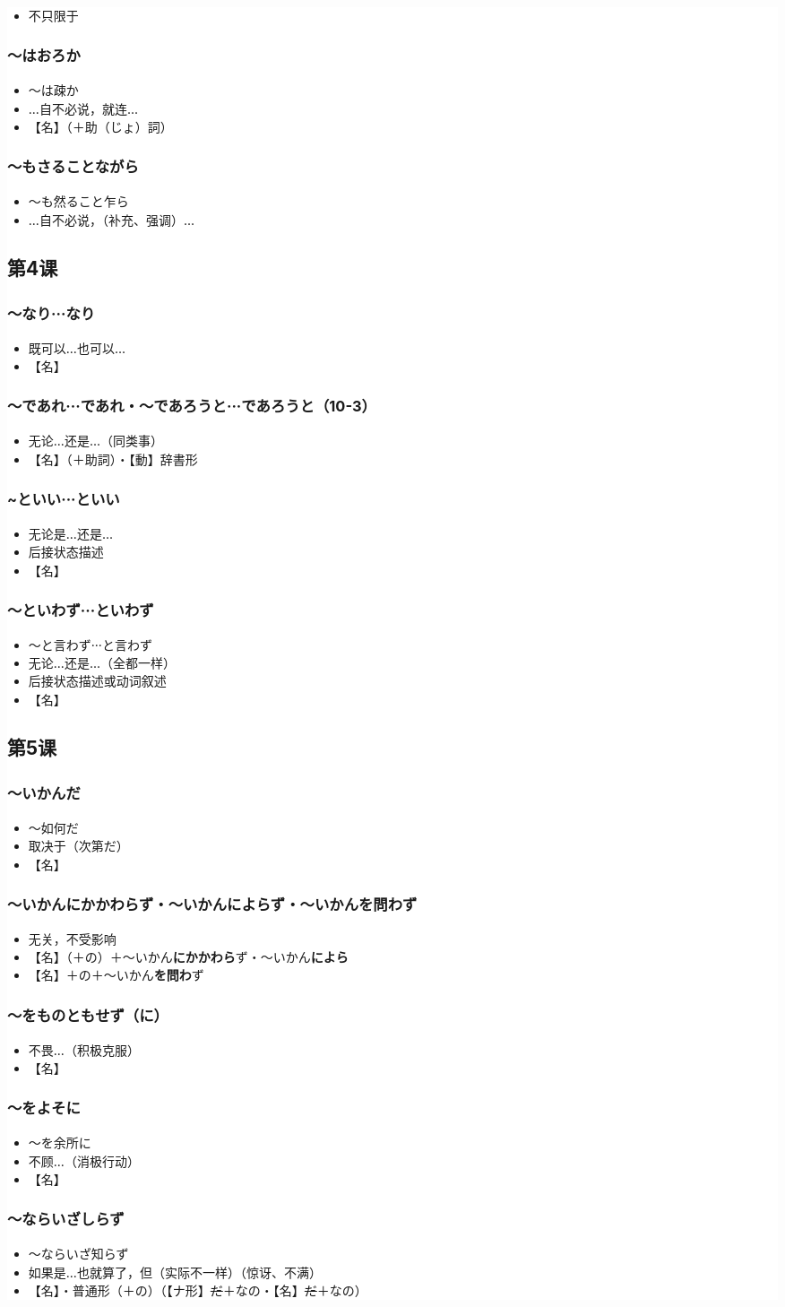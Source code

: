 * 不只限于
### ～はおろか
* ～は疎か
* ...自不必说，就连...
* 【名】（＋助（じょ）詞）
### ～もさることながら
* ～も然ること乍ら
* ...自不必说，（补充、强调）...

## 第4课
### ～なり···なり
* 既可以...也可以...
* 【名】
### ～であれ···であれ・～であろうと···であろうと（10-3）
* 无论...还是...（同类事）
* 【名】（＋助詞）・【動】辞書形
### ~といい···といい
* 无论是...还是...
* 后接状态描述
* 【名】
### ～といわず···といわず
* ～と言わず···と言わず
* 无论...还是...（全都一样）
* 后接状态描述或动词叙述
* 【名】

## 第5课
### ～いかんだ
* ～如何だ
* 取决于（次第だ）
* 【名】
### ～いかん**にかかわら**ず・～いかん**によら**ず・～いかん**を問わ**ず
* 无关，不受影响
* 【名】（＋の）＋～いかん**にかかわら**ず・～いかん**によら**
* 【名】＋の＋～いかん**を問わ**ず
### ～をものともせず（に）
* 不畏...（积极克服）
* 【名】
### ～をよそに
* ～を余所に
* 不顾...（消极行动）
* 【名】
### ～ならいざしらず
* ～ならいざ知らず
* 如果是...也就算了，但（实际不一样）（惊讶、不满）
* 【名】・普通形（＋の）（【ナ形】~~だ~~＋なの・【名】~~だ~~＋なの）
